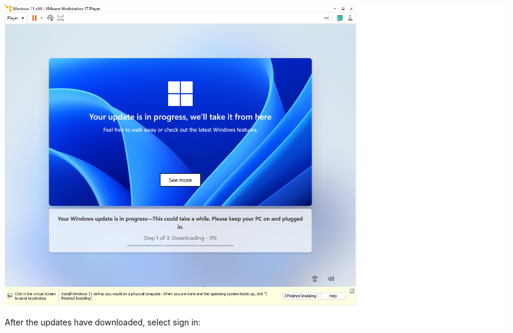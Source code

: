 <img src='./images/img_149.png' alt='img_149' width='600'/>

After the updates have downloaded, select sign in:
